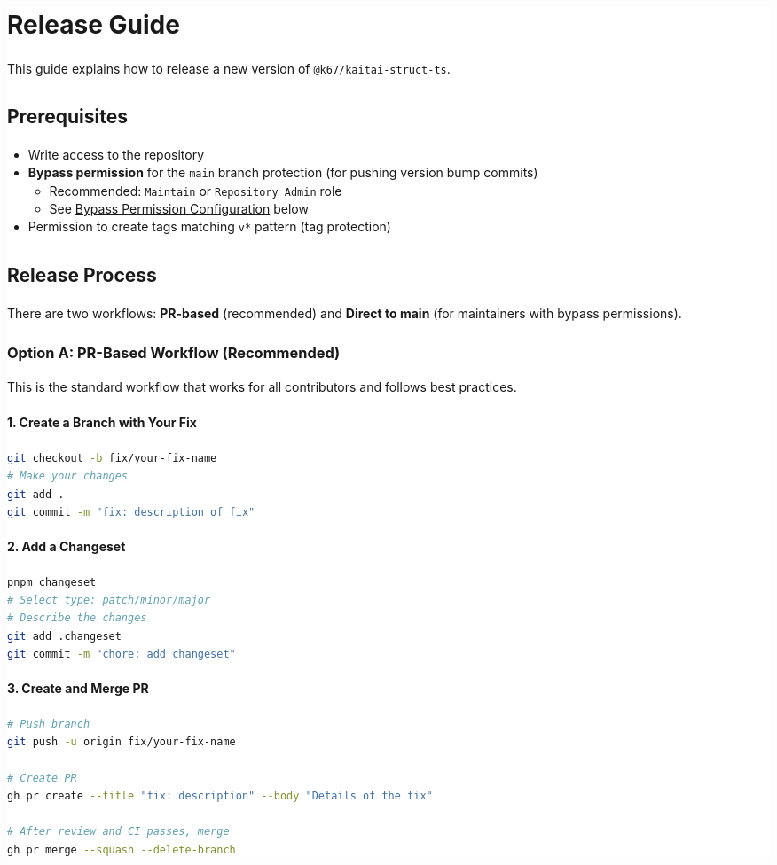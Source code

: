 # Release Guide

This guide explains how to release a new version of `@k67/kaitai-struct-ts`.

## Prerequisites

- Write access to the repository
- **Bypass permission** for the `main` branch protection (for pushing version bump commits)
  - Recommended: `Maintain` or `Repository Admin` role
  - See [Bypass Permission Configuration](#bypass-permission-configuration) below
- Permission to create tags matching `v*` pattern (tag protection)

## Release Process

There are two workflows: **PR-based** (recommended) and **Direct to main** (for maintainers with bypass permissions).

### Option A: PR-Based Workflow (Recommended)

This is the standard workflow that works for all contributors and follows best practices.

#### 1. Create a Branch with Your Fix

```bash
git checkout -b fix/your-fix-name
# Make your changes
git add .
git commit -m "fix: description of fix"
```

#### 2. Add a Changeset

```bash
pnpm changeset
# Select type: patch/minor/major
# Describe the changes
git add .changeset
git commit -m "chore: add changeset"
```

#### 3. Create and Merge PR

```bash
# Push branch
git push -u origin fix/your-fix-name

# Create PR
gh pr create --title "fix: description" --body "Details of the fix"

# After review and CI passes, merge
gh pr merge --squash --delete-branch
```
